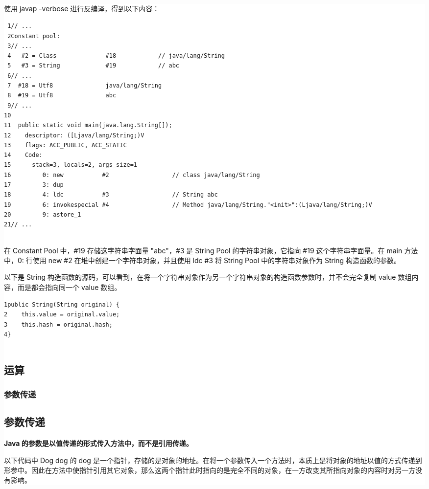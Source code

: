 使用 javap -verbose 进行反编译，得到以下内容：

```
 1// ...
 2Constant pool:
 3// ...
 4   #2 = Class              #18            // java/lang/String
 5   #3 = String             #19            // abc
 6// ...
 7  #18 = Utf8               java/lang/String
 8  #19 = Utf8               abc
 9// ...
10
11  public static void main(java.lang.String[]);
12    descriptor: ([Ljava/lang/String;)V
13    flags: ACC_PUBLIC, ACC_STATIC
14    Code:
15      stack=3, locals=2, args_size=1
16         0: new           #2                  // class java/lang/String
17         3: dup
18         4: ldc           #3                  // String abc
19         6: invokespecial #4                  // Method java/lang/String."<init>":(Ljava/lang/String;)V
20         9: astore_1
21// ...


```

在 Constant Pool 中，#19 存储这字符串字面量 "abc"，#3 是 String Pool 的字符串对象，它指向 #19 这个字符串字面量。在 main 方法中，0: 行使用 new #2 在堆中创建一个字符串对象，并且使用 ldc #3 将 String Pool 中的字符串对象作为 String 构造函数的参数。

以下是 String 构造函数的源码，可以看到，在将一个字符串对象作为另一个字符串对象的构造函数参数时，并不会完全复制 value 数组内容，而是都会指向同一个 value 数组。

```
1public String(String original) {
2    this.value = original.value;
3    this.hash = original.hash;
4}


```

运算
--

### 参数传递

参数传递
----

**Java 的参数是以值传递的形式传入方法中，而不是引用传递。**

以下代码中 Dog dog 的 dog 是一个指针，存储的是对象的地址。在将一个参数传入一个方法时，本质上是将对象的地址以值的方式传递到形参中。因此在方法中使指针引用其它对象，那么这两个指针此时指向的是完全不同的对象，在一方改变其所指向对象的内容时对另一方没有影响。
